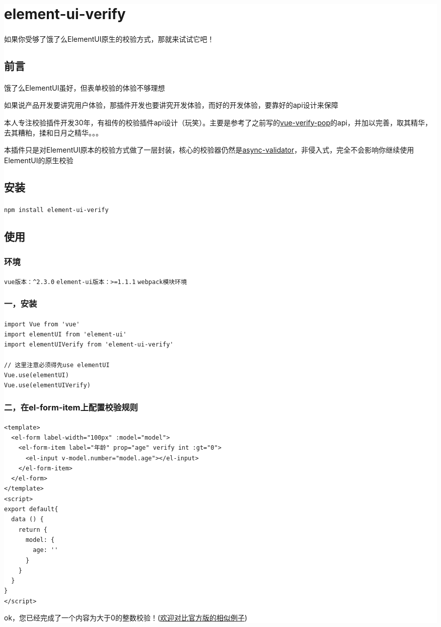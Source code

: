 # element-ui-verify
如果你受够了饿了么ElementUI原生的校验方式，那就来试试它吧！

## 前言
饿了么ElementUI虽好，但表单校验的体验不够理想

如果说产品开发要讲究用户体验，那插件开发也要讲究开发体验，而好的开发体验，要靠好的api设计来保障

本人专注校验插件开发30年，有祖传的校验插件api设计（玩笑）。主要是参考了之前写的[vue-verify-pop](https://github.com/aweiu/vue-verify-pop)的api，并加以完善，取其精华，去其糟粕，揉和日月之精华。。。

本插件只是对ElementUI原本的校验方式做了一层封装，核心的校验器仍然是[async-validator](https://github.com/yiminghe/async-validator)，非侵入式，完全不会影响你继续使用ElementUI的原生校验

## 安装
```
npm install element-ui-verify
```
## 使用
### 环境
`vue版本：^2.3.0`
`element-ui版本：>=1.1.1`
`webpack模块环境`
### 一，安装
```
import Vue from 'vue'
import elementUI from 'element-ui'
import elementUIVerify from 'element-ui-verify'

// 这里注意必须得先use elementUI
Vue.use(elementUI)
Vue.use(elementUIVerify)
```
### 二，在el-form-item上配置校验规则
```
<template>
  <el-form label-width="100px" :model="model">
    <el-form-item label="年龄" prop="age" verify int :gt="0">
      <el-input v-model.number="model.age"></el-input>
    </el-form-item>
  </el-form>
</template>
<script>
export default{
  data () {
    return {
      model: {
        age: ''
      }
    }
  }
}
</script>
```
ok，您已经完成了一个内容为大于0的整数校验！([欢迎对比官方版的相似例子](http://element-cn.eleme.io/#/zh-CN/component/form#shu-zi-lei-xing-yan-zheng))
